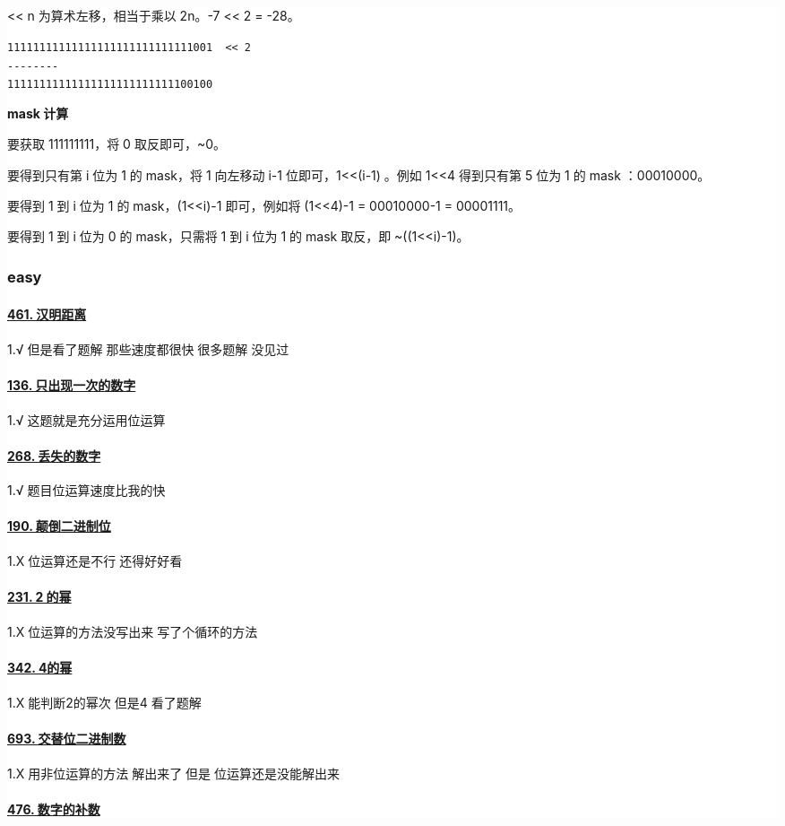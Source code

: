 << n 为算术左移，相当于乘以 2n。-7 << 2 = -28。

```
11111111111111111111111111111001  << 2
--------
11111111111111111111111111100100
```

**mask 计算**

要获取 111111111，将 0 取反即可，~0。

要得到只有第 i 位为 1 的 mask，将 1 向左移动 i-1 位即可，1<<(i-1) 。例如 1<<4 得到只有第 5 位为 1 的 mask ：00010000。

要得到 1 到 i 位为 1 的 mask，(1<<i)-1 即可，例如将 (1<<4)-1 = 00010000-1 = 00001111。

要得到 1 到 i 位为 0 的 mask，只需将 1 到 i 位为 1 的 mask 取反，即 ~((1<<i)-1)。

### easy

#### [461. 汉明距离](https://leetcode-cn.com/problems/hamming-distance/)

1.√  但是看了题解  那些速度都很快 很多题解 没见过

#### [136. 只出现一次的数字](https://leetcode-cn.com/problems/single-number/)

1.√  这题就是充分运用位运算

#### [268. 丢失的数字](https://leetcode-cn.com/problems/missing-number/)

1.√  题目位运算速度比我的快

#### [190. 颠倒二进制位](https://leetcode-cn.com/problems/reverse-bits/)

1.X 位运算还是不行   还得好好看

#### [231. 2 的幂](https://leetcode-cn.com/problems/power-of-two/)

1.X 位运算的方法没写出来 写了个循环的方法

#### [342. 4的幂](https://leetcode-cn.com/problems/power-of-four/)

1.X 能判断2的幂次 但是4  看了题解

#### [693. 交替位二进制数](https://leetcode-cn.com/problems/binary-number-with-alternating-bits/)

1.X 用非位运算的方法 解出来了 但是 位运算还是没能解出来

#### [476. 数字的补数](https://leetcode-cn.com/problems/number-complement/)
